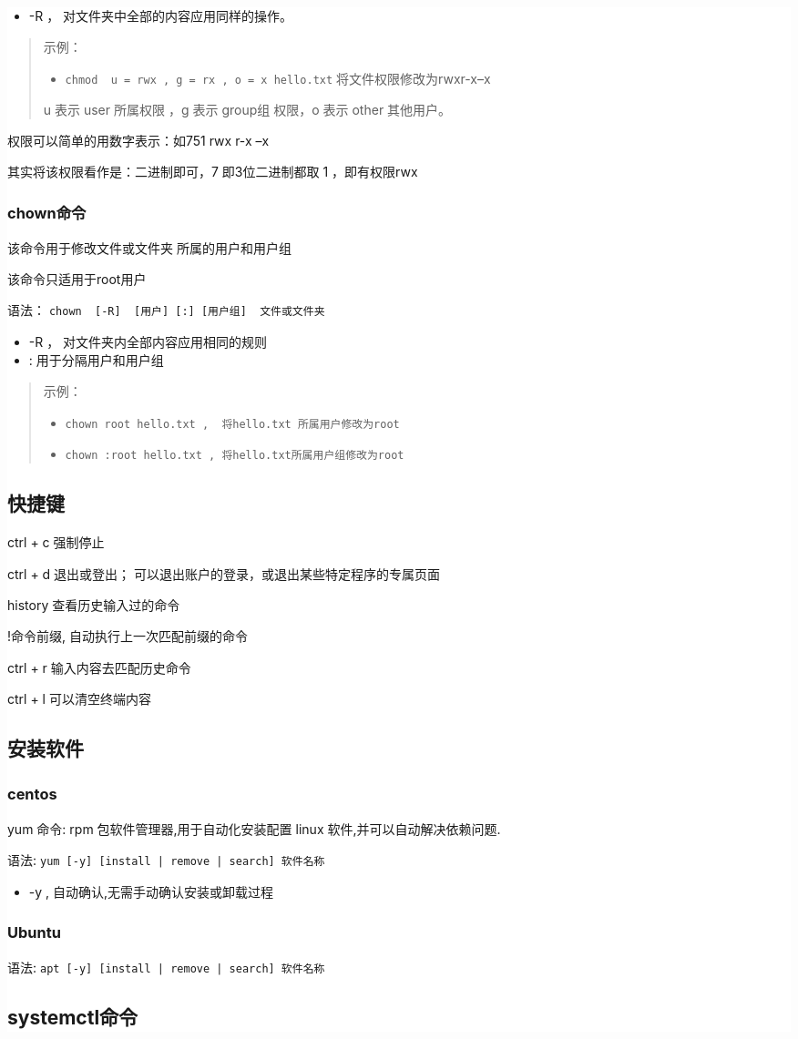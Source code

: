 + -R  ， 对文件夹中全部的内容应用同样的操作。

> 示例：
>
> + `chmod  u = rwx , g = rx , o = x hello.txt`    将文件权限修改为rwxr-x–x
>
> u 表示 user 所属权限 ，g 表示 group组 权限，o 表示 other 其他用户。

权限可以简单的用数字表示：如751  rwx r-x –x 

其实将该权限看作是：二进制即可，7 即3位二进制都取 1 ，即有权限rwx

### chown命令

该命令用于修改文件或文件夹 所属的用户和用户组

该命令只适用于root用户

语法： `chown  [-R]  [用户] [:] [用户组]  文件或文件夹`

+ -R ， 对文件夹内全部内容应用相同的规则
+ :   用于分隔用户和用户组

> 示例：
>
> + `chown root hello.txt ,  将hello.txt 所属用户修改为root`
>
> + `chown :root hello.txt , 将hello.txt所属用户组修改为root`

## 快捷键

ctrl + c  强制停止

ctrl + d 退出或登出； 可以退出账户的登录，或退出某些特定程序的专属页面

history 查看历史输入过的命令

!命令前缀, 自动执行上一次匹配前缀的命令

ctrl + r 输入内容去匹配历史命令

ctrl + l 可以清空终端内容        

## 安装软件

### centos

yum 命令: rpm 包软件管理器,用于自动化安装配置 linux 软件,并可以自动解决依赖问题.

语法: `yum [-y] [install | remove | search] 软件名称`

+ -y , 自动确认,无需手动确认安装或卸载过程

### Ubuntu

语法: `apt [-y] [install | remove | search] 软件名称`

## systemctl命令
